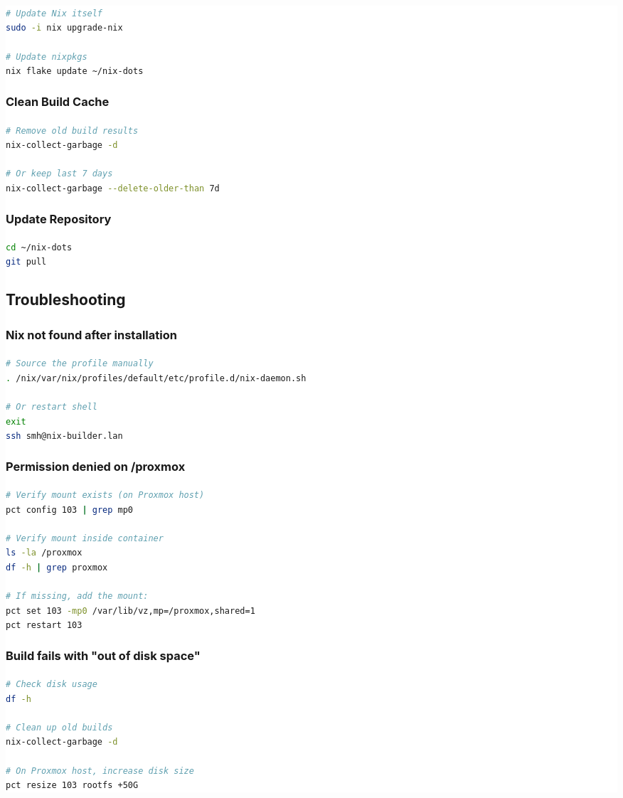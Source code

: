 ```bash
# Update Nix itself
sudo -i nix upgrade-nix

# Update nixpkgs
nix flake update ~/nix-dots
```

### Clean Build Cache

```bash
# Remove old build results
nix-collect-garbage -d

# Or keep last 7 days
nix-collect-garbage --delete-older-than 7d
```

### Update Repository

```bash
cd ~/nix-dots
git pull
```

## Troubleshooting

### Nix not found after installation
```bash
# Source the profile manually
. /nix/var/nix/profiles/default/etc/profile.d/nix-daemon.sh

# Or restart shell
exit
ssh smh@nix-builder.lan
```

### Permission denied on /proxmox
```bash
# Verify mount exists (on Proxmox host)
pct config 103 | grep mp0

# Verify mount inside container
ls -la /proxmox
df -h | grep proxmox

# If missing, add the mount:
pct set 103 -mp0 /var/lib/vz,mp=/proxmox,shared=1
pct restart 103
```

### Build fails with "out of disk space"
```bash
# Check disk usage
df -h

# Clean up old builds
nix-collect-garbage -d

# On Proxmox host, increase disk size
pct resize 103 rootfs +50G
```
